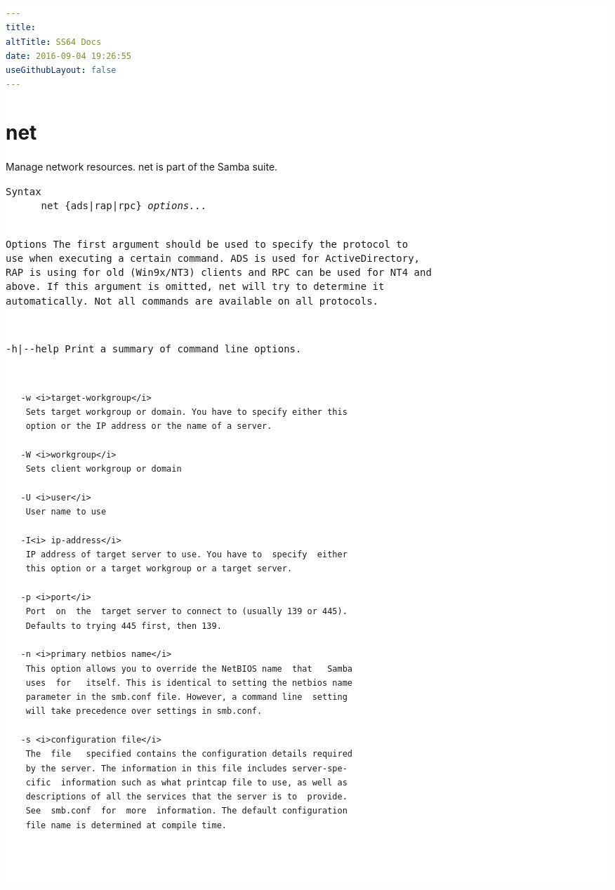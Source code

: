 ```yaml
---
title:
altTitle: SS64 Docs
date: 2016-09-04 19:26:55
useGithubLayout: false
---
```

<h1>net</h1> 
<p>Manage network resources. net is part of the Samba suite.</p>
<pre>Syntax
      net {ads|rap|rpc} <i>options...</i>

Options
       The first argument should be used to  specify the  protocol to use
       when executing a certain command. ADS is used for ActiveDirectory,
       RAP is using for old (Win9x/NT3) clients and  RPC can be used for NT4
       and above. If this argument is omitted, net will  try to determine
       it automatically. Not all commands are available on all protocols.

  -h|--help
        Print a summary of command line options.

       -w <i>target-workgroup</i>
        Sets target workgroup or domain. You have to specify either this
        option or the IP address or the name of a server.

       -W <i>workgroup</i>
        Sets client workgroup or domain

       -U <i>user</i>
        User name to use

       -I<i> ip-address</i>
        IP address of target server to use. You have to  specify  either
        this option or a target workgroup or a target server.

       -p <i>port</i>
        Port  on  the  target server to connect to (usually 139 or 445).
        Defaults to trying 445 first, then 139.

       -n <i>primary netbios name</i>
        This option allows you to override the NetBIOS name  that   Samba
        uses  for   itself. This is identical to setting the netbios name
        parameter in the smb.conf file. However, a command line  setting
        will take precedence over settings in smb.conf.

       -s <i>configuration file</i>
        The  file   specified contains the configuration details required
        by the server. The information in this file includes server-spe-
        cific  information such as what printcap file to use, as well as
        descriptions of all the services that the server is to  provide.
        See  smb.conf  for  more  information. The default configuration
        file name is determined at compile time.

